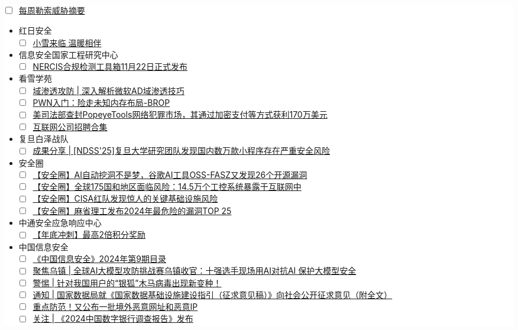   - [ ] [每周勒索威胁摘要](https://mp.weixin.qq.com/s?__biz=MzI5Mzg5MDM3NQ==&mid=2247497934&idx=2&sn=260d62fa67c3efe84c81a92e02af9246&chksm=ec6988e6db1e01f0b2d3b13fd16524b506e02385ea769df241fda20493f36d9206b0380168b0&scene=58&subscene=0#rd)
- 红日安全
  - [ ] [小雪来临 温暖相伴](https://mp.weixin.qq.com/s?__biz=MzI4NjEyMDk0MA==&mid=2649851687&idx=1&sn=a197e3e2027051bc0a66f5920ea09c3b&chksm=f3e4e9a4c49360b2fad82373ef81cb7bd96e2e0931538e530b360be7a636ea2dc6f66f980650&scene=58&subscene=0#rd)
- 信息安全国家工程研究中心
  - [ ] [NERCIS合规检测工具箱11月22日正式发布](https://mp.weixin.qq.com/s?__biz=MzU5OTQ0NzY3Ng==&mid=2247498303&idx=1&sn=d4824eeff11f57d15312505a0d0c7309&chksm=feb67b2cc9c1f23acb0ba50137ce678ff5cfce2b253eb976e095fdd667cfef68e6fc5c691643&scene=58&subscene=0#rd)
- 看雪学苑
  - [ ] [域渗透攻防 |  深入解析微软AD域渗透技巧](https://mp.weixin.qq.com/s?__biz=MjM5NTc2MDYxMw==&mid=2458583664&idx=1&sn=901efef72f63581b1594b905928732b1&chksm=b18c32fa86fbbbeca5a0b325a01b0497d264c1762e17e9e41da649a495b428e41191dc535f47&scene=58&subscene=0#rd)
  - [ ] [PWN入门：险走未知内存布局-BROP](https://mp.weixin.qq.com/s?__biz=MjM5NTc2MDYxMw==&mid=2458583664&idx=2&sn=80fd69df6cab019c3a1f3094e095ee4c&chksm=b18c32fa86fbbbec1266ee429c3b2e6370b34843c6d0d4d8ab934a664633fa6d8b5184de3fd8&scene=58&subscene=0#rd)
  - [ ] [美司法部查封PopeyeTools网络犯罪市场，其通过加密支付等方式获利170万美元](https://mp.weixin.qq.com/s?__biz=MjM5NTc2MDYxMw==&mid=2458583664&idx=3&sn=7c2f3543171ca92b0d9f3cde3ad1d4e0&chksm=b18c32fa86fbbbec0eac3b2a019e85ba2d1fe31b10a7271c5c798476c5508b17723f9a6e11ec&scene=58&subscene=0#rd)
  - [ ] [互联网公司招聘合集](https://mp.weixin.qq.com/s?__biz=MjM5NTc2MDYxMw==&mid=2458583664&idx=4&sn=71ddc11d6f64b978e75494dd62fbd052&chksm=b18c32fa86fbbbec425c418989f960002deedd85ed72ef17ae613a019b055344de0e38f8cb6a&scene=58&subscene=0#rd)
- 复旦白泽战队
  - [ ] [成果分享 | [NDSS'25]复旦大学研究团队发现国内数万款小程序存在严重安全风险](https://mp.weixin.qq.com/s?__biz=MzU4NzUxOTI0OQ==&mid=2247491959&idx=1&sn=168138298f43dd7f1713ced2fddb151e&chksm=fde86509ca9fec1fe47c9e06691fcbe8309a98e035deebdd3b1a235da4a9a3b00e0b19809612&scene=58&subscene=0#rd)
- 安全圈
  - [ ] [【安全圈】AI自动挖洞不是梦，谷歌AI工具OSS-FASZ又发现26个开源漏洞](https://mp.weixin.qq.com/s?__biz=MzIzMzE4NDU1OQ==&mid=2652066127&idx=1&sn=54cc25bc1157b1fcde3352264a6e6737&chksm=f36e7d0fc419f419eba06e5a96d15df8e4c6984457ffe2caa95bdb960aa38174100f2f438f01&scene=58&subscene=0#rd)
  - [ ] [【安全圈】全球175国和地区面临风险：14.5万个工控系统暴露于互联网中](https://mp.weixin.qq.com/s?__biz=MzIzMzE4NDU1OQ==&mid=2652066127&idx=2&sn=dd1d3315135df42f2ea52b1674729329&chksm=f36e7d0fc419f4192a5775c039991fdc86f879e8aea0eff72fc8e6eca0bbba94596cd83ce603&scene=58&subscene=0#rd)
  - [ ] [【安全圈】CISA红队发现惊人的关键基础设施风险](https://mp.weixin.qq.com/s?__biz=MzIzMzE4NDU1OQ==&mid=2652066127&idx=3&sn=3f367e65a291df4dd3e563a38a83b973&chksm=f36e7d0fc419f41913bc610f4a13cbd59bba300672bf8878380204ffc70703bb263e153edcc0&scene=58&subscene=0#rd)
  - [ ] [【安全圈】麻省理工发布2024年最危险的漏洞TOP 25](https://mp.weixin.qq.com/s?__biz=MzIzMzE4NDU1OQ==&mid=2652066127&idx=4&sn=1c50f0f483942910d6d8ae2633bccc0b&chksm=f36e7d0fc419f41947fb8dfdbb8302260500102916778a3058e716cddad6866b03c80673964d&scene=58&subscene=0#rd)
- 中通安全应急响应中心
  - [ ] [【年底冲刺】最高2倍积分奖励](https://mp.weixin.qq.com/s?__biz=MzUyMTcwNTY3Mg==&mid=2247486299&idx=1&sn=eaefa31b80c265830adf8cba5ac76de7&chksm=f9d64afccea1c3ea3e4ffe7cc314980e76acc24ae600c783ba358afb1e1962cc7c586bd11c2c&scene=58&subscene=0#rd)
- 中国信息安全
  - [ ] [《中国信息安全》2024年第9期目录](https://mp.weixin.qq.com/s?__biz=MzA5MzE5MDAzOA==&mid=2664230367&idx=1&sn=3dddee671d77c1a15855aeed7ace4abb&chksm=8b59ef26bc2e6630be69794f24caadd3a0877bb69c7964097b60fd17ead38fdf9d9654129677&scene=58&subscene=0#rd)
  - [ ] [聚焦乌镇 | 全球AI大模型攻防挑战赛乌镇收官：十强选手现场用AI对抗AI 保护大模型安全](https://mp.weixin.qq.com/s?__biz=MzA5MzE5MDAzOA==&mid=2664230367&idx=2&sn=f14fa2c1ac194e706e0efb9d0f2ae800&chksm=8b59ef26bc2e66302c204526fba9aac6a910291da1c3e2ec0a4f0aee3b2230948ff15fe6a296&scene=58&subscene=0#rd)
  - [ ] [警惕 | 针对我国用户的“银狐”木马病毒出现新变种！](https://mp.weixin.qq.com/s?__biz=MzA5MzE5MDAzOA==&mid=2664230367&idx=3&sn=0213f569d356588f508338ba539517a7&chksm=8b59ef26bc2e66309ee357cefe8e67d1bd1b9737c0614ad82ab17f95bf25119433b24b8b8261&scene=58&subscene=0#rd)
  - [ ] [通知 | 国家数据局就《国家数据基础设施建设指引（征求意见稿）》向社会公开征求意见（附全文）](https://mp.weixin.qq.com/s?__biz=MzA5MzE5MDAzOA==&mid=2664230367&idx=4&sn=6441799ed6185261da83a186abc596f3&chksm=8b59ef26bc2e6630c786bcbae817000f4af0d8ca65201a95d45fece19a58b84a63f144414965&scene=58&subscene=0#rd)
  - [ ] [重点防范！又公布一批境外恶意网址和恶意IP](https://mp.weixin.qq.com/s?__biz=MzA5MzE5MDAzOA==&mid=2664230367&idx=5&sn=4b7e5165d479660f3efaeda7118be07b&chksm=8b59ef26bc2e663027fd3cb64ff5b49539e9d2dd2fd087e405ace350516b3dd0086ec126eed8&scene=58&subscene=0#rd)
  - [ ] [关注 | 《2024中国数字银行调查报告》发布](https://mp.weixin.qq.com/s?__biz=MzA5MzE5MDAzOA==&mid=2664230367&idx=6&sn=71f31ab1d9421d5835122e68feef6192&chksm=8b59ef26bc2e6630670cde4aef56fde46720ac1a4e95cc2d19a98c4195b4e73be776514c99fc&scene=58&subscene=0#rd)